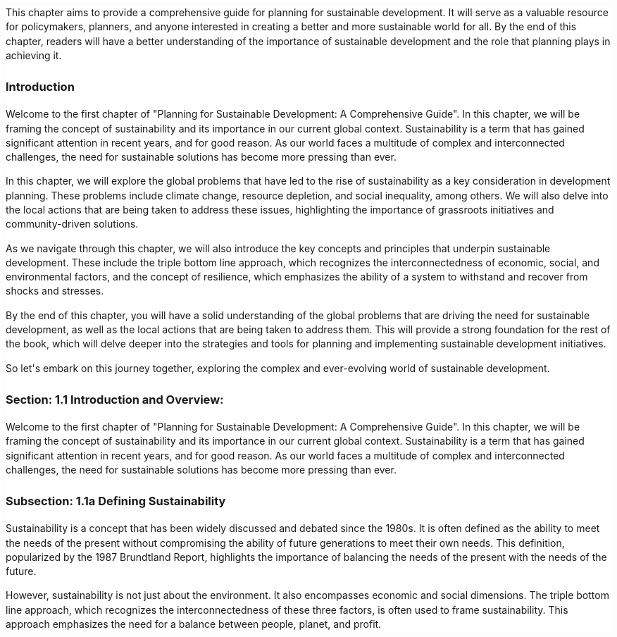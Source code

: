 This chapter aims to provide a comprehensive guide for planning for sustainable development. It will serve as a valuable resource for policymakers, planners, and anyone interested in creating a better and more sustainable world for all. By the end of this chapter, readers will have a better understanding of the importance of sustainable development and the role that planning plays in achieving it. 





### Introduction

Welcome to the first chapter of "Planning for Sustainable Development: A Comprehensive Guide". In this chapter, we will be framing the concept of sustainability and its importance in our current global context. Sustainability is a term that has gained significant attention in recent years, and for good reason. As our world faces a multitude of complex and interconnected challenges, the need for sustainable solutions has become more pressing than ever.

In this chapter, we will explore the global problems that have led to the rise of sustainability as a key consideration in development planning. These problems include climate change, resource depletion, and social inequality, among others. We will also delve into the local actions that are being taken to address these issues, highlighting the importance of grassroots initiatives and community-driven solutions.

As we navigate through this chapter, we will also introduce the key concepts and principles that underpin sustainable development. These include the triple bottom line approach, which recognizes the interconnectedness of economic, social, and environmental factors, and the concept of resilience, which emphasizes the ability of a system to withstand and recover from shocks and stresses.

By the end of this chapter, you will have a solid understanding of the global problems that are driving the need for sustainable development, as well as the local actions that are being taken to address them. This will provide a strong foundation for the rest of the book, which will delve deeper into the strategies and tools for planning and implementing sustainable development initiatives.

So let's embark on this journey together, exploring the complex and ever-evolving world of sustainable development.




### Section: 1.1 Introduction and Overview:

Welcome to the first chapter of "Planning for Sustainable Development: A Comprehensive Guide". In this chapter, we will be framing the concept of sustainability and its importance in our current global context. Sustainability is a term that has gained significant attention in recent years, and for good reason. As our world faces a multitude of complex and interconnected challenges, the need for sustainable solutions has become more pressing than ever.

### Subsection: 1.1a Defining Sustainability

Sustainability is a concept that has been widely discussed and debated since the 1980s. It is often defined as the ability to meet the needs of the present without compromising the ability of future generations to meet their own needs. This definition, popularized by the 1987 Brundtland Report, highlights the importance of balancing the needs of the present with the needs of the future.

However, sustainability is not just about the environment. It also encompasses economic and social dimensions. The triple bottom line approach, which recognizes the interconnectedness of these three factors, is often used to frame sustainability. This approach emphasizes the need for a balance between people, planet, and profit.
